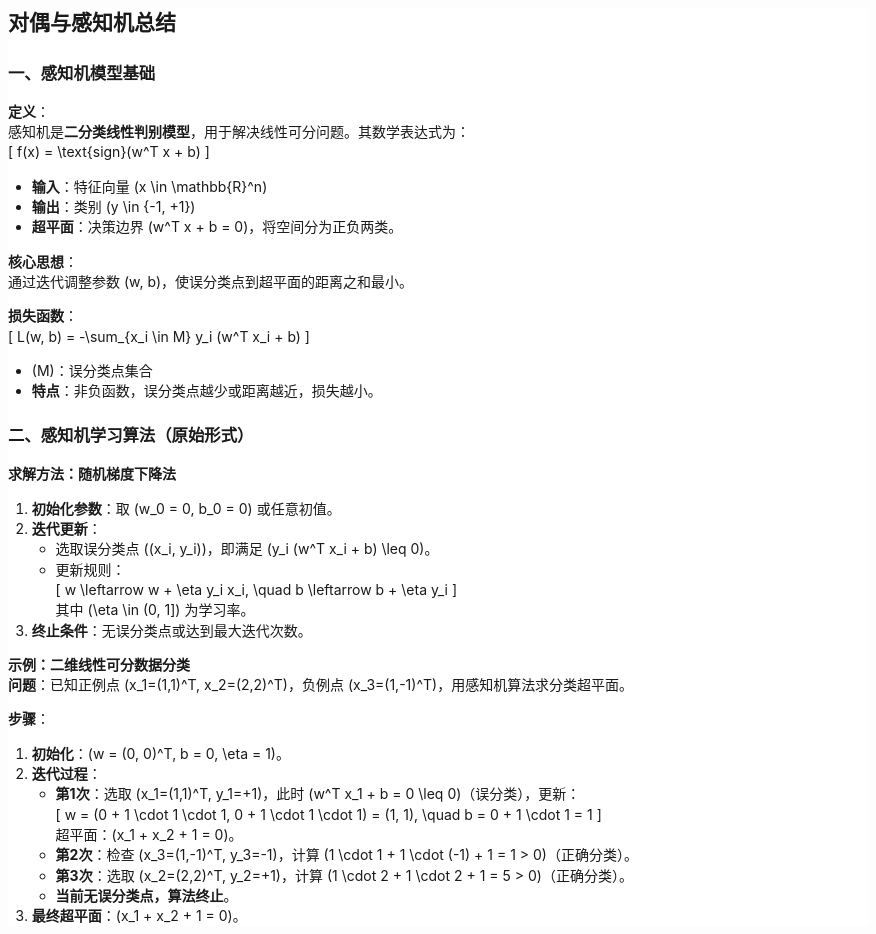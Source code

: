 ## 对偶与感知机总结  


### 一、感知机模型基础  
**定义**：  
感知机是**二分类线性判别模型**，用于解决线性可分问题。其数学表达式为：  
\[
f(x) = \text{sign}(w^T x + b)
\]  
- **输入**：特征向量 \(x \in \mathbb{R}^n\)  
- **输出**：类别 \(y \in \{-1, +1\}\)  
- **超平面**：决策边界 \(w^T x + b = 0\)，将空间分为正负两类。  

**核心思想**：  
通过迭代调整参数 \(w, b\)，使误分类点到超平面的距离之和最小。  

**损失函数**：  
\[
L(w, b) = -\sum_{x_i \in M} y_i (w^T x_i + b)
\]  
- \(M\)：误分类点集合  
- **特点**：非负函数，误分类点越少或距离越近，损失越小。  


### 二、感知机学习算法（原始形式）  
**求解方法：随机梯度下降法**  
1. **初始化参数**：取 \(w_0 = 0, b_0 = 0\) 或任意初值。  
2. **迭代更新**：  
   - 选取误分类点 \((x_i, y_i)\)，即满足 \(y_i (w^T x_i + b) \leq 0\)。  
   - 更新规则：  
     \[
     w \leftarrow w + \eta y_i x_i, \quad b \leftarrow b + \eta y_i
     \]  
     其中 \(\eta \in (0, 1]\) 为学习率。  
3. **终止条件**：无误分类点或达到最大迭代次数。  

**示例：二维线性可分数据分类**  
**问题**：已知正例点 \(x_1=(1,1)^T, x_2=(2,2)^T\)，负例点 \(x_3=(1,-1)^T\)，用感知机算法求分类超平面。  

**步骤**：  
1. **初始化**：\(w = (0, 0)^T, b = 0, \eta = 1\)。  
2. **迭代过程**：  
   - **第1次**：选取 \(x_1=(1,1)^T, y_1=+1\)，此时 \(w^T x_1 + b = 0 \leq 0\)（误分类），更新：  
     \[
     w = (0 + 1 \cdot 1 \cdot 1, 0 + 1 \cdot 1 \cdot 1) = (1, 1), \quad b = 0 + 1 \cdot 1 = 1
     \]  
     超平面：\(x_1 + x_2 + 1 = 0\)。  
   - **第2次**：检查 \(x_3=(1,-1)^T, y_3=-1\)，计算 \(1 \cdot 1 + 1 \cdot (-1) + 1 = 1 > 0\)（正确分类）。  
   - **第3次**：选取 \(x_2=(2,2)^T, y_2=+1\)，计算 \(1 \cdot 2 + 1 \cdot 2 + 1 = 5 > 0\)（正确分类）。  
   - **当前无误分类点，算法终止**。  
3. **最终超平面**：\(x_1 + x_2 + 1 = 0\)。  

